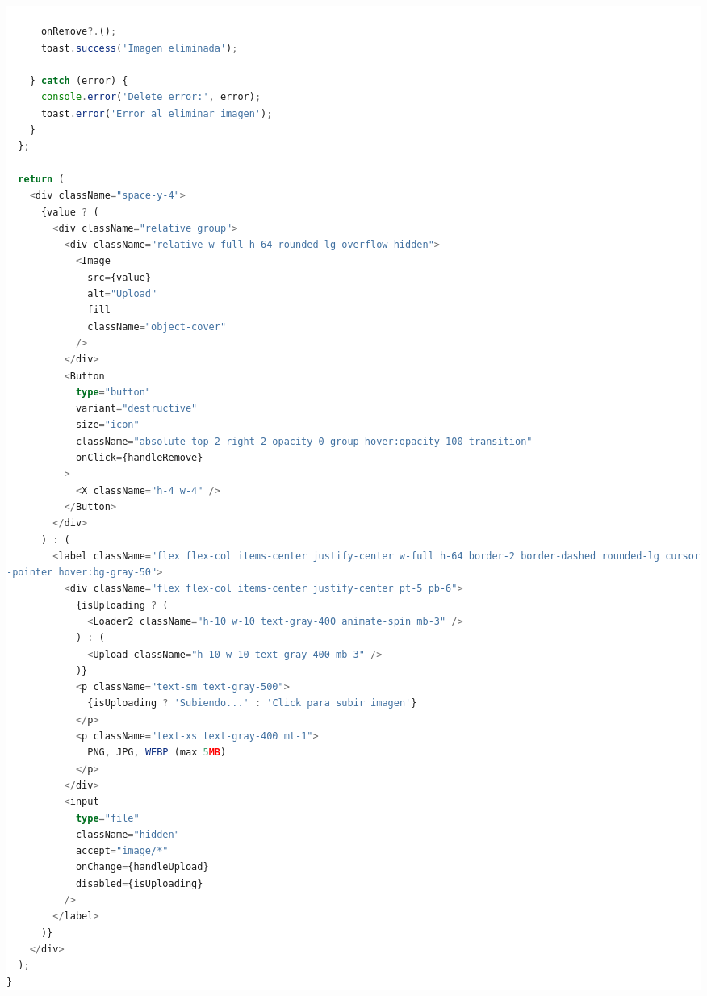 ```typescript

      onRemove?.();
      toast.success('Imagen eliminada');

    } catch (error) {
      console.error('Delete error:', error);
      toast.error('Error al eliminar imagen');
    }
  };

  return (
    <div className="space-y-4">
      {value ? (
        <div className="relative group">
          <div className="relative w-full h-64 rounded-lg overflow-hidden">
            <Image
              src={value}
              alt="Upload"
              fill
              className="object-cover"
            />
          </div>
          <Button
            type="button"
            variant="destructive"
            size="icon"
            className="absolute top-2 right-2 opacity-0 group-hover:opacity-100 transition"
            onClick={handleRemove}
          >
            <X className="h-4 w-4" />
          </Button>
        </div>
      ) : (
        <label className="flex flex-col items-center justify-center w-full h-64 border-2 border-dashed rounded-lg cursor-pointer hover:bg-gray-50">
          <div className="flex flex-col items-center justify-center pt-5 pb-6">
            {isUploading ? (
              <Loader2 className="h-10 w-10 text-gray-400 animate-spin mb-3" />
            ) : (
              <Upload className="h-10 w-10 text-gray-400 mb-3" />
            )}
            <p className="text-sm text-gray-500">
              {isUploading ? 'Subiendo...' : 'Click para subir imagen'}
            </p>
            <p className="text-xs text-gray-400 mt-1">
              PNG, JPG, WEBP (max 5MB)
            </p>
          </div>
          <input
            type="file"
            className="hidden"
            accept="image/*"
            onChange={handleUpload}
            disabled={isUploading}
          />
        </label>
      )}
    </div>
  );
}
```
